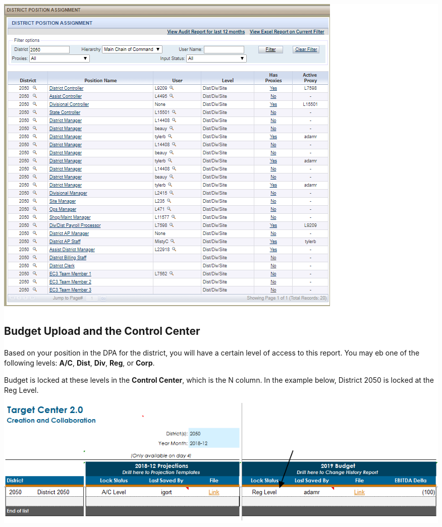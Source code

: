 ![](/images/WCNTraining/Budget/CapitalInput_DPAWindow.png)

## Budget Upload and the Control Center

Based on your position in the DPA for the district, you will have a certain level of access to this report. You may eb one of the following levels: **A/C**, **Dist**, **Div**, **Reg**, or **Corp**.

Budget is locked at these levels in the **Control Center**, which is the N column. In the example below, District 2050 is locked at the Reg Level.

![](/images/WCNTraining/Budget/BudgetUpload_ControlCenter1District.png)
